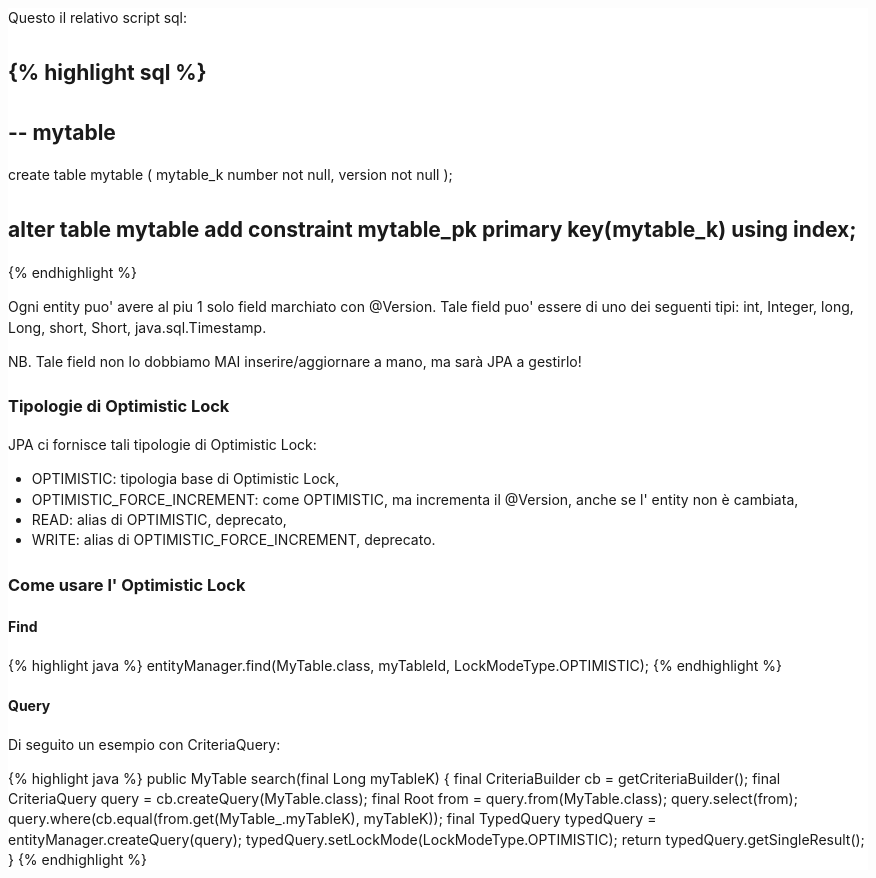 Questo il relativo script sql:

{% highlight sql %}
--------------------------------------------------------
--  mytable
--------------------------------------------------------
create table mytable
(
  mytable_k number not null,
  version not null
);

alter table mytable
add constraint mytable_pk
primary key(mytable_k) using index;
--------------------------------------------------------
{% endhighlight %}

Ogni entity puo' avere al piu 1 solo field marchiato con @Version.
Tale field puo' essere di uno dei seguenti tipi: int, Integer, long, Long, short, Short, java.sql.Timestamp.

NB. Tale field non lo dobbiamo MAI inserire/aggiornare a mano, ma sarà JPA a gestirlo!

### Tipologie di Optimistic Lock
JPA ci fornisce tali tipologie di Optimistic Lock:

- OPTIMISTIC: tipologia base di Optimistic Lock,
- OPTIMISTIC_FORCE_INCREMENT: come OPTIMISTIC, ma incrementa il @Version, anche se l' entity non è cambiata,
- READ: alias di OPTIMISTIC, deprecato,
- WRITE: alias di OPTIMISTIC_FORCE_INCREMENT, deprecato.

### Come usare l' Optimistic Lock
#### Find
{% highlight java %}
entityManager.find(MyTable.class, myTableId, LockModeType.OPTIMISTIC);
{% endhighlight %}

#### Query
Di seguito un esempio con CriteriaQuery:

{% highlight java %}
public MyTable search(final Long myTableK) {
    final CriteriaBuilder cb = getCriteriaBuilder();
    final CriteriaQuery<MyTable> query = cb.createQuery(MyTable.class);
    final Root<MyTable> from = query.from(MyTable.class);
    query.select(from);
    query.where(cb.equal(from.get(MyTable_.myTableK), myTableK));
    final TypedQuery<MyTable> typedQuery = entityManager.createQuery(query);
    typedQuery.setLockMode(LockModeType.OPTIMISTIC);
    return typedQuery.getSingleResult();
}
{% endhighlight %}
